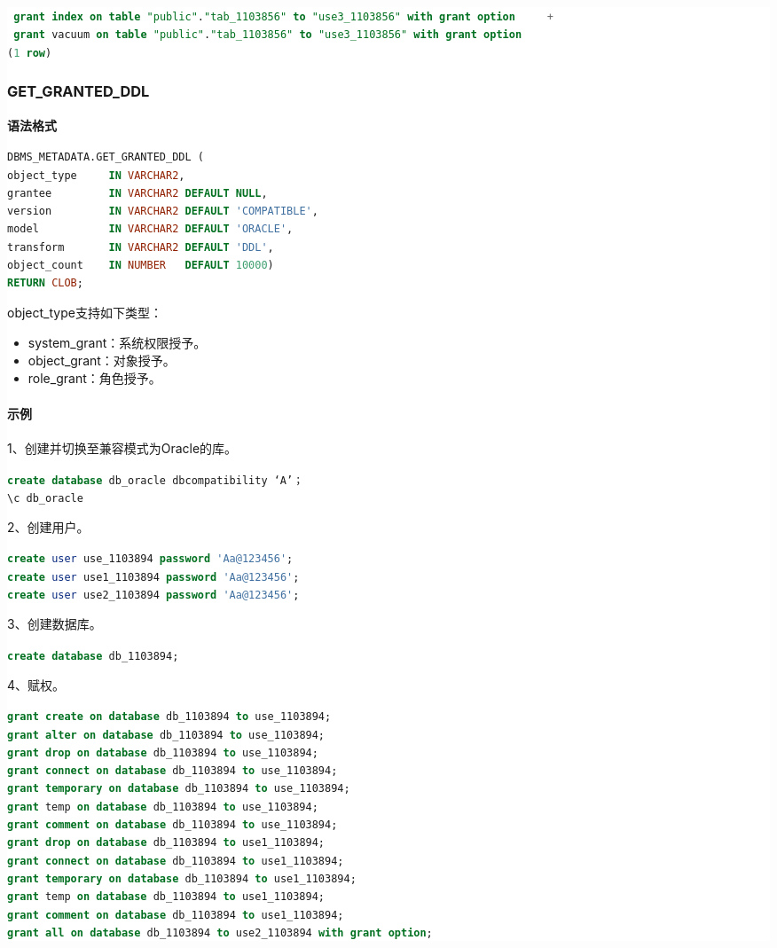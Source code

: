 ```sql
 grant index on table "public"."tab_1103856" to "use3_1103856" with grant option     +
 grant vacuum on table "public"."tab_1103856" to "use3_1103856" with grant option
(1 row)
```

### GET_GRANTED_DDL<a id="GET_GRANTED_DDL"></a>

**语法格式**

```sql
DBMS_METADATA.GET_GRANTED_DDL (
object_type     IN VARCHAR2,
grantee         IN VARCHAR2 DEFAULT NULL,
version         IN VARCHAR2 DEFAULT 'COMPATIBLE',
model           IN VARCHAR2 DEFAULT 'ORACLE',
transform       IN VARCHAR2 DEFAULT 'DDL',
object_count    IN NUMBER   DEFAULT 10000)
RETURN CLOB;
```

object_type支持如下类型：

- system_grant：系统权限授予。
- object_grant：对象授予。
- role_grant：角色授予。

#### 示例

1、创建并切换至兼容模式为Oracle的库。

```sql
create database db_oracle dbcompatibility ‘A’；
\c db_oracle
```

2、创建用户。

```sql
create user use_1103894 password 'Aa@123456';
create user use1_1103894 password 'Aa@123456';  
create user use2_1103894 password 'Aa@123456';  
```

3、创建数据库。

```sql
create database db_1103894;
```

4、赋权。

```sql
grant create on database db_1103894 to use_1103894;
grant alter on database db_1103894 to use_1103894;
grant drop on database db_1103894 to use_1103894;
grant connect on database db_1103894 to use_1103894;
grant temporary on database db_1103894 to use_1103894;
grant temp on database db_1103894 to use_1103894;
grant comment on database db_1103894 to use_1103894;
grant drop on database db_1103894 to use1_1103894;
grant connect on database db_1103894 to use1_1103894;
grant temporary on database db_1103894 to use1_1103894;
grant temp on database db_1103894 to use1_1103894;
grant comment on database db_1103894 to use1_1103894;  
grant all on database db_1103894 to use2_1103894 with grant option;
```
